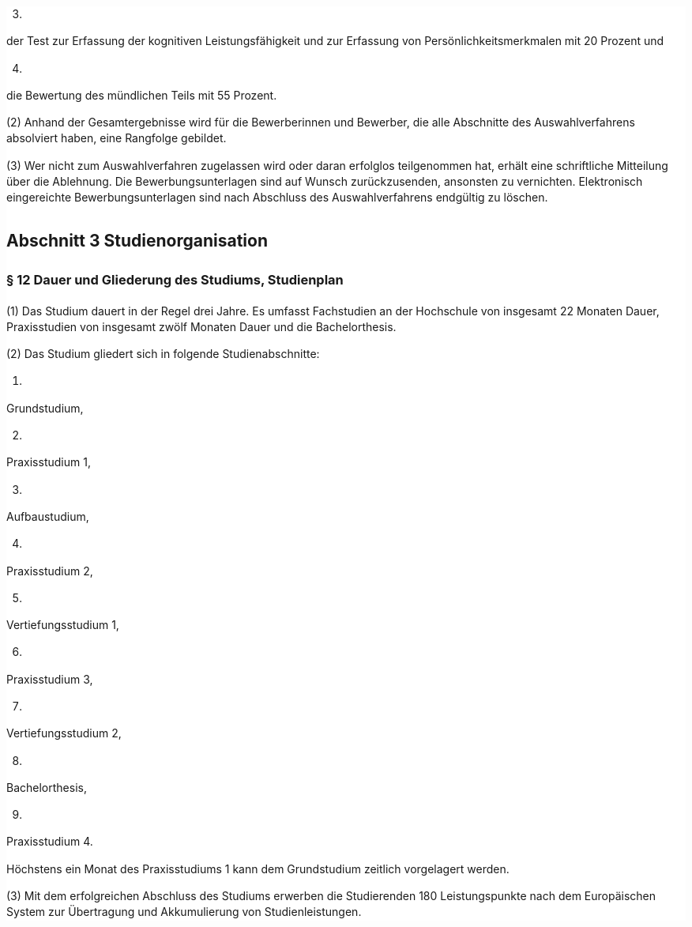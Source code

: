 3.  
der Test zur Erfassung der kognitiven Leistungsfähigkeit und zur Erfassung von Persönlichkeitsmerkmalen mit 20 Prozent und

4.  
die Bewertung des mündlichen Teils mit 55 Prozent.

(2) Anhand der Gesamtergebnisse wird für die Bewerberinnen und Bewerber, die alle Abschnitte des Auswahlverfahrens absolviert haben, eine Rangfolge gebildet.

(3) Wer nicht zum Auswahlverfahren zugelassen wird oder daran erfolglos teilgenommen hat, erhält eine schriftliche Mitteilung über die Ablehnung. Die Bewerbungsunterlagen sind auf Wunsch zurückzusenden, ansonsten zu vernichten. Elektronisch eingereichte Bewerbungsunterlagen sind nach Abschluss des Auswahlverfahrens endgültig zu löschen.

Abschnitt 3 Studienorganisation
-------------------------------

### 

### § 12 Dauer und Gliederung des Studiums, Studienplan

(1) Das Studium dauert in der Regel drei Jahre. Es umfasst Fachstudien an der Hochschule von insgesamt 22 Monaten Dauer, Praxisstudien von insgesamt zwölf Monaten Dauer und die Bachelorthesis.

(2) Das Studium gliedert sich in folgende Studienabschnitte:

1.  
Grundstudium,

2.  
Praxisstudium 1,

3.  
Aufbaustudium,

4.  
Praxisstudium 2,

5.  
Vertiefungsstudium 1,

6.  
Praxisstudium 3,

7.  
Vertiefungsstudium 2,

8.  
Bachelorthesis,

9.  
Praxisstudium 4.

Höchstens ein Monat des Praxisstudiums 1 kann dem Grundstudium zeitlich vorgelagert werden.

(3) Mit dem erfolgreichen Abschluss des Studiums erwerben die Studierenden 180 Leistungspunkte nach dem Europäischen System zur Übertragung und Akkumulierung von Studienleistungen.
